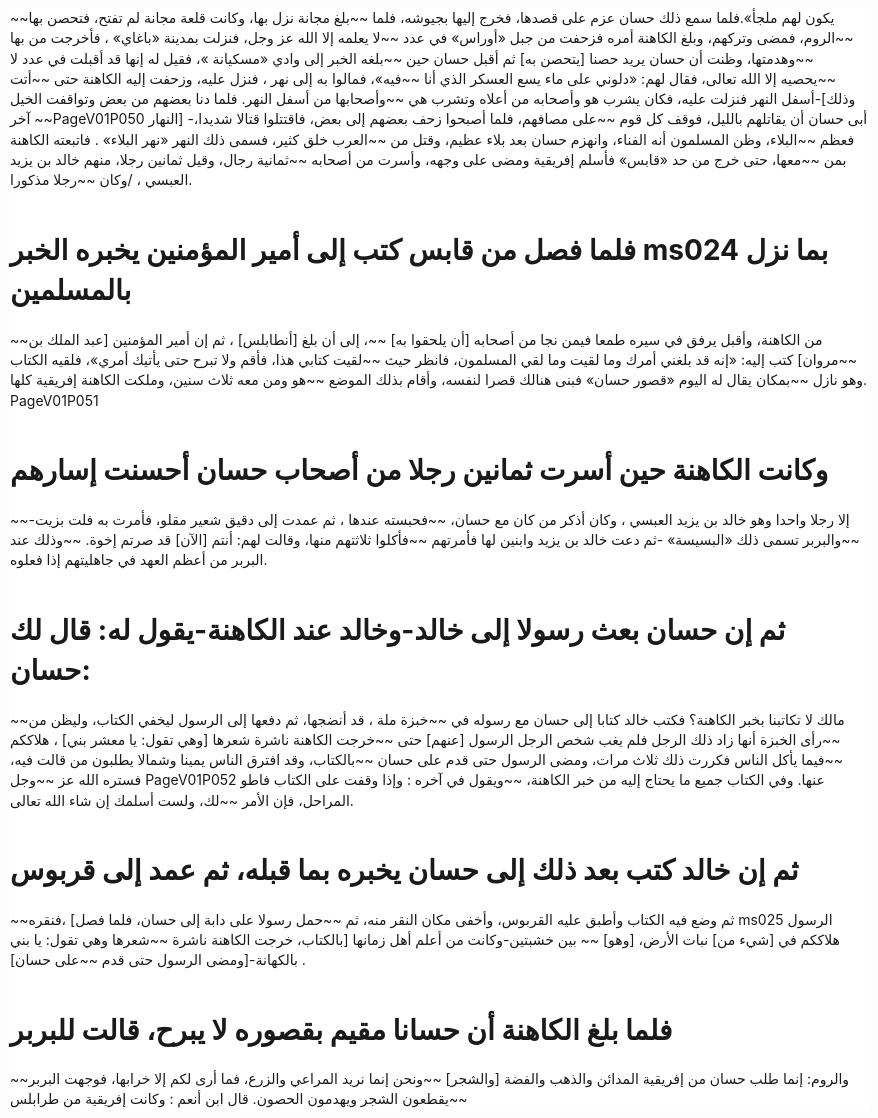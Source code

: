 ~~يكون لهم ملجأ».فلما سمع ذلك حسان عزم على قصدها، فخرج إليها بجيوشه، فلما
~~بلغ مجانة  نزل بها، وكانت قلعة مجانة  لم تفتح، فتحصن بها
~~الروم، فمضى وتركهم، وبلغ الكاهنة أمره فزحفت  من جبل «أوراس» في عدد
~~لا يعلمه إلا الله عز وجل، فنزلت بمدينة «باغاي» ، فأخرجت من بها
~~وهدمتها، وظنت أن حسان يريد حصنا  [يتحصن به]  ثم أقبل حسان حين
~~بلغه الخبر إلى وادي «مسكيانة »، فقيل له إنها قد أقبلت في عدد لا
~~يحصيه  إلا الله تعالى، فقال لهم: «دلوني على ماء يسع العسكر الذي أنا
~~فيه»، فمالوا به إلى نهر ، فنزل  عليه، وزحفت إليه الكاهنة حتى
~~أتت أسفل النهر فنزلت عليه، فكان يشرب هو وأصحابه من أعلاه وتشرب هي
~~وأصحابها من أسفل النهر. فلما دنا بعضهم من بعض وتواقفت الخيل-[وذلك آخر
~~PageV01P050 النهار]  -أبى  حسان أن يقاتلهم بالليل، فوقف كل قوم
~~على مصافهم، فلما أصبحوا زحف بعضهم إلى بعض، فاقتتلوا قتالا شديدا، فعظم
~~البلاء، وظن المسلمون أنه الفناء، وانهزم حسان بعد بلاء عظيم، وقتل من
~~العرب خلق كثير، فسمى ذلك النهر «نهر البلاء» . فاتبعته الكاهنة بمن
~~معها، حتى خرج من حد «قابس» فأسلم إفريقية ومضى على وجهه، وأسرت من أصحابه
~~ثمانية رجال، وقيل ثمانين رجلا، منهم خالد بن يزيد العبسي ، /وكان
~~رجلا مذكورا.
# فلما فصل من قابس كتب إلى أمير المؤمنين يخبره الخبر ms024 بما نزل بالمسلمين
~~من الكاهنة، وأقبل يرفق في سيره طمعا فيمن نجا من أصحابه [أن يلحقوا به]
~~، إلى أن بلغ [أنطابلس] ، ثم إن أمير المؤمنين [عبد الملك بن
~~مروان] كتب إليه: «إنه قد بلغني أمرك وما لقيت وما لقي المسلمون، فانظر حيث
~~لقيت كتابي هذا، فأقم ولا تبرح حتى يأتيك أمري»، فلقيه الكتاب وهو نازل
~~بمكان يقال له اليوم «قصور حسان» فبنى هنالك قصرا لنفسه، وأقام بذلك الموضع
~~هو ومن معه ثلاث سنين، وملكت الكاهنة إفريقية كلها.
PageV01P051
# وكانت الكاهنة حين أسرت ثمانين رجلا من أصحاب حسان أحسنت  إسارهم
~~إلا رجلا واحدا وهو خالد بن يزيد العبسي ، وكان أذكر من كان مع حسان،
~~فحبسته عندها ، ثم عمدت إلى دقيق شعير مقلو، فأمرت به فلت بزيت-
~~والبربر تسمى ذلك «البسيسة»  -ثم دعت خالد بن يزيد وابنين لها فأمرتهم
~~فأكلوا ثلاثتهم  منها، وقالت لهم: أنتم [الآن]  قد صرتم إخوة.
~~وذلك عند البربر من أعظم العهد في جاهليتهم إذا فعلوه.
# ثم إن حسان بعث رسولا إلى خالد-وخالد عند الكاهنة-يقول له: قال لك حسان:
~~مالك لا تكاتبنا بخبر الكاهنة؟ فكتب خالد كتابا  إلى حسان مع رسوله في
~~خبزة ملة ، قد أنضجها، ثم دفعها إلى الرسول ليخفي الكتاب، وليظن من
~~رأى الخبزة أنها زاد ذلك الرجل فلم يغب شخص الرجل الرسول [عنهم]  حتى
~~خرجت الكاهنة ناشرة شعرها  [وهي تقول: يا معشر بني] ، هلاككم
~~فيما يأكل الناس فكررت ذلك ثلاث مرات، ومضى الرسول حتى قدم على حسان
~~بالكتاب، وقد افترق الناس يمينا وشمالا يطلبون من قالت فيه، فستره الله عز
~~وجل PageV01P052 عنها. وفي الكتاب جميع ما يحتاج إليه من خبر الكاهنة،
~~ويقول في آخره : وإذا وقفت على الكتاب فاطو  المراحل، فإن الأمر
~~لك، ولست أسلمك إن شاء الله تعالى.
# ثم إن خالد كتب بعد ذلك إلى حسان يخبره بما قبله، ثم عمد إلى قربوس 
~~فنقره، [ثم وضع فيه الكتاب وأطبق عليه القربوس، وأخفى مكان النقر منه، ثم
~~حمل رسولا على دابة إلى حسان، فلما فصل ms025 الرسول بالكتاب، خرجت الكاهنة ناشرة
~~شعرها وهي تقول: يا بني]  هلاككم في [شيء من]  نبات الأرض، [وهو]
~~ بين خشبتين-وكانت من أعلم أهل زمانها بالكهانة-[ومضى الرسول حتى قدم
~~على حسان] .
# فلما بلغ الكاهنة أن حسانا مقيم  بقصوره لا يبرح، قالت للبربر
~~والروم: إنما طلب حسان من إفريقية المدائن والذهب والفضة [والشجر] 
~~ونحن إنما نريد المراعي والزرع، فما أرى لكم إلا خرابها، فوجهت البربر
~~يقطعون الشجر ويهدمون الحصون. قال ابن أنعم : وكانت إفريقية من طرابلس